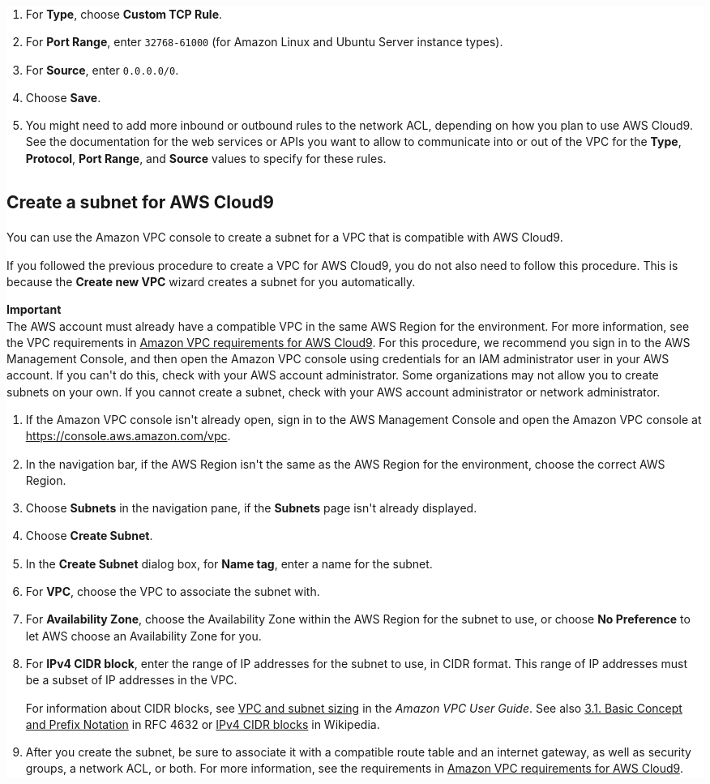    1. For **Type**, choose **Custom TCP Rule**\.

   1. For **Port Range**, enter `32768-61000` \(for Amazon Linux and Ubuntu Server instance types\)\.

   1. For **Source**, enter `0.0.0.0/0`\.

   1. Choose **Save**\.

   1. You might need to add more inbound or outbound rules to the network ACL, depending on how you plan to use AWS Cloud9\. See the documentation for the web services or APIs you want to allow to communicate into or out of the VPC for the **Type**, **Protocol**, **Port Range**, and **Source** values to specify for these rules\.

## Create a subnet for AWS Cloud9<a name="vpc-settings-create-subnet"></a>

You can use the Amazon VPC console to create a subnet for a VPC that is compatible with AWS Cloud9\.

If you followed the previous procedure to create a VPC for AWS Cloud9, you do not also need to follow this procedure\. This is because the **Create new VPC** wizard creates a subnet for you automatically\.

**Important**  
The AWS account must already have a compatible VPC in the same AWS Region for the environment\. For more information, see the VPC requirements in [Amazon VPC requirements for AWS Cloud9](#vpc-settings-requirements)\.
For this procedure, we recommend you sign in to the AWS Management Console, and then open the Amazon VPC console using credentials for an IAM administrator user in your AWS account\. If you can't do this, check with your AWS account administrator\.
Some organizations may not allow you to create subnets on your own\. If you cannot create a subnet, check with your AWS account administrator or network administrator\.

1. If the Amazon VPC console isn't already open, sign in to the AWS Management Console and open the Amazon VPC console at [https://console\.aws\.amazon\.com/vpc](https://console.aws.amazon.com/vpc)\.

1. In the navigation bar, if the AWS Region isn't the same as the AWS Region for the environment, choose the correct AWS Region\.

1. Choose **Subnets** in the navigation pane, if the **Subnets** page isn't already displayed\.

1. Choose **Create Subnet**\.

1. In the **Create Subnet** dialog box, for **Name tag**, enter a name for the subnet\.

1. For **VPC**, choose the VPC to associate the subnet with\.

1. For **Availability Zone**, choose the Availability Zone within the AWS Region for the subnet to use, or choose **No Preference** to let AWS choose an Availability Zone for you\.

1. For **IPv4 CIDR block**, enter the range of IP addresses for the subnet to use, in CIDR format\. This range of IP addresses must be a subset of IP addresses in the VPC\.

   For information about CIDR blocks, see [VPC and subnet sizing](https://docs.aws.amazon.com/vpc/latest/userguide/VPC_Subnets.html#VPC_Sizing) in the *Amazon VPC User Guide*\. See also [3\.1\. Basic Concept and Prefix Notation](http://tools.ietf.org/html/rfc4632#section-3.1) in RFC 4632 or [IPv4 CIDR blocks](http://en.wikipedia.org/wiki/Classless_Inter-Domain_Routing#IPv4_CIDR_blocks) in Wikipedia\.

1. After you create the subnet, be sure to associate it with a compatible route table and an internet gateway, as well as security groups, a network ACL, or both\. For more information, see the requirements in [Amazon VPC requirements for AWS Cloud9](#vpc-settings-requirements)\.